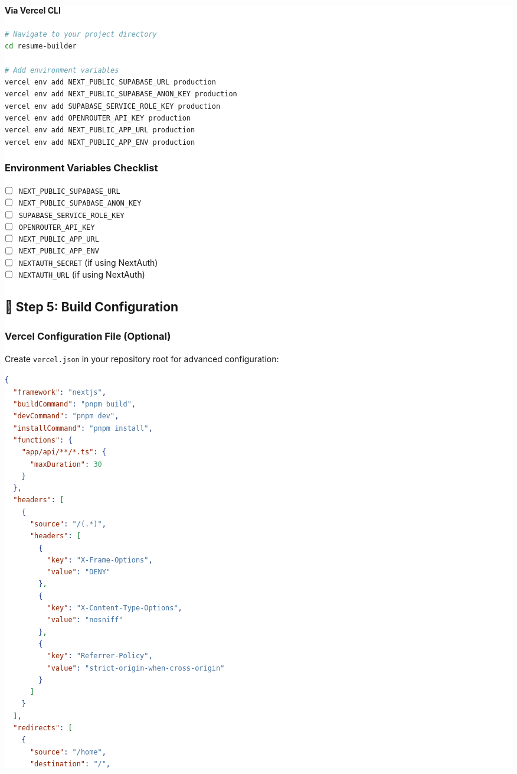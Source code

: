 #### Via Vercel CLI
```bash
# Navigate to your project directory
cd resume-builder

# Add environment variables
vercel env add NEXT_PUBLIC_SUPABASE_URL production
vercel env add NEXT_PUBLIC_SUPABASE_ANON_KEY production
vercel env add SUPABASE_SERVICE_ROLE_KEY production
vercel env add OPENROUTER_API_KEY production
vercel env add NEXT_PUBLIC_APP_URL production
vercel env add NEXT_PUBLIC_APP_ENV production
```

### Environment Variables Checklist
- [ ] `NEXT_PUBLIC_SUPABASE_URL`
- [ ] `NEXT_PUBLIC_SUPABASE_ANON_KEY`
- [ ] `SUPABASE_SERVICE_ROLE_KEY`
- [ ] `OPENROUTER_API_KEY`
- [ ] `NEXT_PUBLIC_APP_URL`
- [ ] `NEXT_PUBLIC_APP_ENV`
- [ ] `NEXTAUTH_SECRET` (if using NextAuth)
- [ ] `NEXTAUTH_URL` (if using NextAuth)

## 🔧 Step 5: Build Configuration

### Vercel Configuration File (Optional)
Create `vercel.json` in your repository root for advanced configuration:

```json
{
  "framework": "nextjs",
  "buildCommand": "pnpm build",
  "devCommand": "pnpm dev",
  "installCommand": "pnpm install",
  "functions": {
    "app/api/**/*.ts": {
      "maxDuration": 30
    }
  },
  "headers": [
    {
      "source": "/(.*)",
      "headers": [
        {
          "key": "X-Frame-Options",
          "value": "DENY"
        },
        {
          "key": "X-Content-Type-Options",
          "value": "nosniff"
        },
        {
          "key": "Referrer-Policy",
          "value": "strict-origin-when-cross-origin"
        }
      ]
    }
  ],
  "redirects": [
    {
      "source": "/home",
      "destination": "/",
```